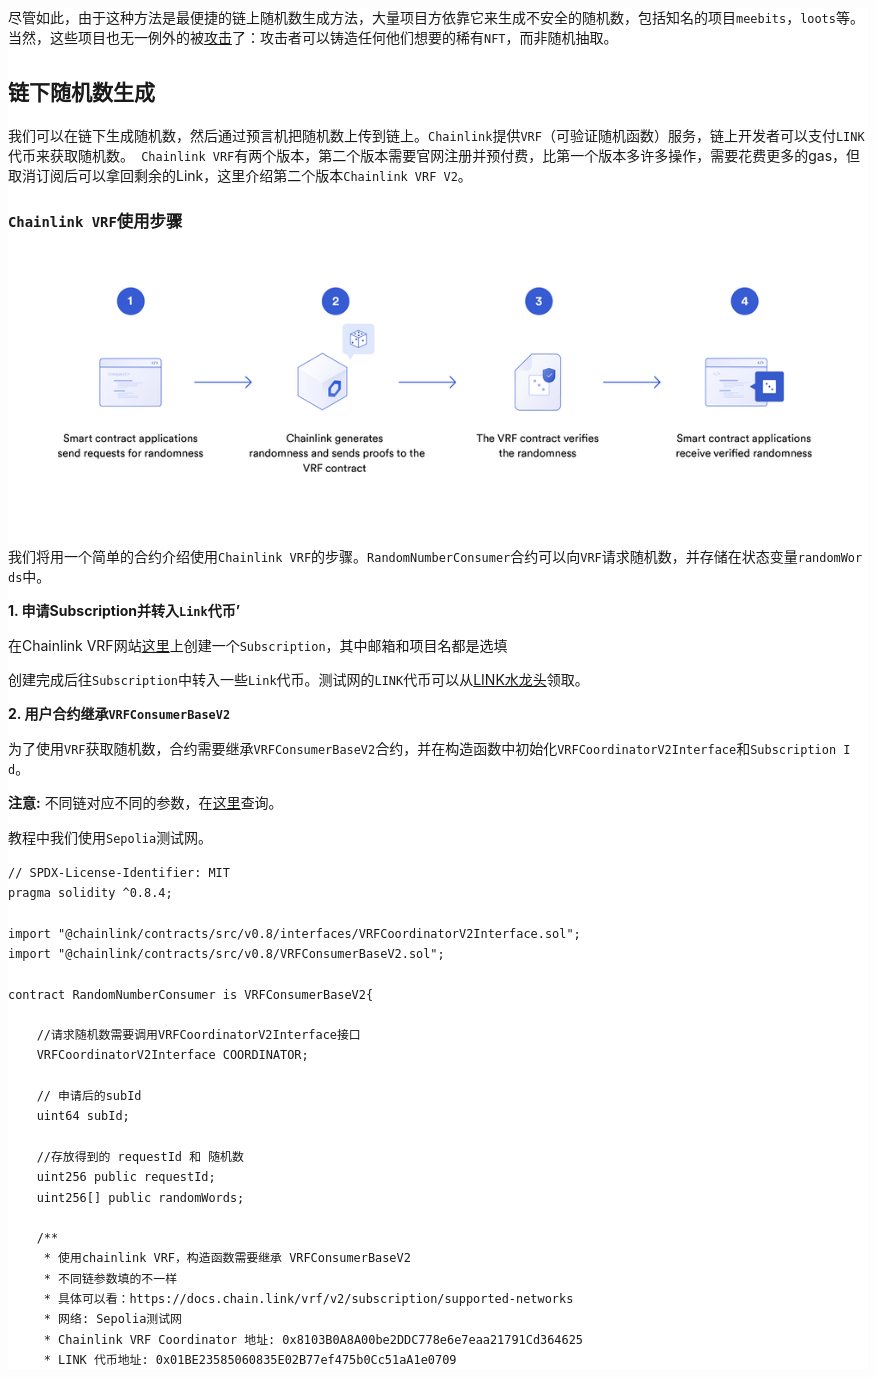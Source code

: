 尽管如此，由于这种方法是最便捷的链上随机数生成方法，大量项目方依靠它来生成不安全的随机数，包括知名的项目`meebits`，`loots`等。当然，这些项目也无一例外的被[攻击](https://forum.openzeppelin.com/t/understanding-the-meebits-exploit/8281)了：攻击者可以铸造任何他们想要的稀有`NFT`，而非随机抽取。

## 链下随机数生成

我们可以在链下生成随机数，然后通过预言机把随机数上传到链上。`Chainlink`提供`VRF`（可验证随机函数）服务，链上开发者可以支付`LINK`代币来获取随机数。` Chainlink VRF`有两个版本，第二个版本需要官网注册并预付费，比第一个版本多许多操作，需要花费更多的gas，但取消订阅后可以拿回剩余的Link，这里介绍第二个版本`Chainlink VRF V2`。

### `Chainlink VRF`使用步骤
![Chainlnk VRF](./img/39-1.png)

我们将用一个简单的合约介绍使用`Chainlink VRF`的步骤。`RandomNumberConsumer`合约可以向`VRF`请求随机数，并存储在状态变量`randomWords`中。

**1. 申请Subscription并转入`Link`代币’** 

在Chainlink VRF网站[这里](https://vrf.chain.link/)上创建一个`Subscription`，其中邮箱和项目名都是选填

创建完成后往`Subscription`中转入一些`Link`代币。测试网的`LINK`代币可以从[LINK水龙头](https://faucets.chain.link/)领取。

**2. 用户合约继承`VRFConsumerBaseV2`** 

为了使用`VRF`获取随机数，合约需要继承`VRFConsumerBaseV2`合约，并在构造函数中初始化`VRFCoordinatorV2Interface`和`Subscription Id`。

**注意:** 不同链对应不同的参数，在[这里](https://docs.chain.link/vrf/v2/subscription/supported-networks)查询。

教程中我们使用`Sepolia`测试网。

```solidity
// SPDX-License-Identifier: MIT
pragma solidity ^0.8.4;

import "@chainlink/contracts/src/v0.8/interfaces/VRFCoordinatorV2Interface.sol";
import "@chainlink/contracts/src/v0.8/VRFConsumerBaseV2.sol";

contract RandomNumberConsumer is VRFConsumerBaseV2{

    //请求随机数需要调用VRFCoordinatorV2Interface接口
    VRFCoordinatorV2Interface COORDINATOR;
    
    // 申请后的subId
    uint64 subId;

    //存放得到的 requestId 和 随机数
    uint256 public requestId;
    uint256[] public randomWords;
    
    /**
     * 使用chainlink VRF，构造函数需要继承 VRFConsumerBaseV2
     * 不同链参数填的不一样
     * 具体可以看：https://docs.chain.link/vrf/v2/subscription/supported-networks
     * 网络: Sepolia测试网
     * Chainlink VRF Coordinator 地址: 0x8103B0A8A00be2DDC778e6e7eaa21791Cd364625
     * LINK 代币地址: 0x01BE23585060835E02B77ef475b0Cc51aA1e0709
```
